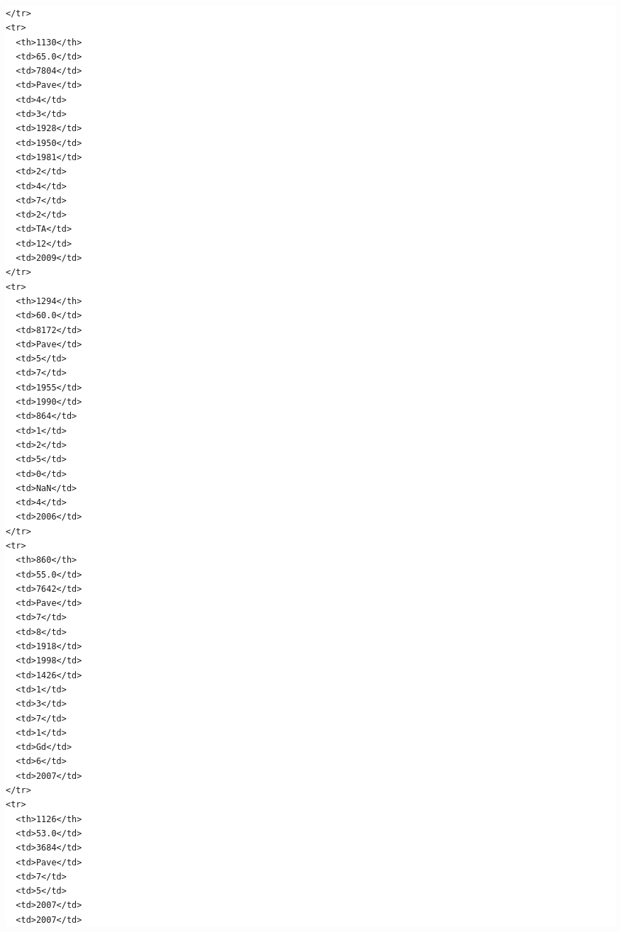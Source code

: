    </tr>
    <tr>
      <th>1130</th>
      <td>65.0</td>
      <td>7804</td>
      <td>Pave</td>
      <td>4</td>
      <td>3</td>
      <td>1928</td>
      <td>1950</td>
      <td>1981</td>
      <td>2</td>
      <td>4</td>
      <td>7</td>
      <td>2</td>
      <td>TA</td>
      <td>12</td>
      <td>2009</td>
    </tr>
    <tr>
      <th>1294</th>
      <td>60.0</td>
      <td>8172</td>
      <td>Pave</td>
      <td>5</td>
      <td>7</td>
      <td>1955</td>
      <td>1990</td>
      <td>864</td>
      <td>1</td>
      <td>2</td>
      <td>5</td>
      <td>0</td>
      <td>NaN</td>
      <td>4</td>
      <td>2006</td>
    </tr>
    <tr>
      <th>860</th>
      <td>55.0</td>
      <td>7642</td>
      <td>Pave</td>
      <td>7</td>
      <td>8</td>
      <td>1918</td>
      <td>1998</td>
      <td>1426</td>
      <td>1</td>
      <td>3</td>
      <td>7</td>
      <td>1</td>
      <td>Gd</td>
      <td>6</td>
      <td>2007</td>
    </tr>
    <tr>
      <th>1126</th>
      <td>53.0</td>
      <td>3684</td>
      <td>Pave</td>
      <td>7</td>
      <td>5</td>
      <td>2007</td>
      <td>2007</td>